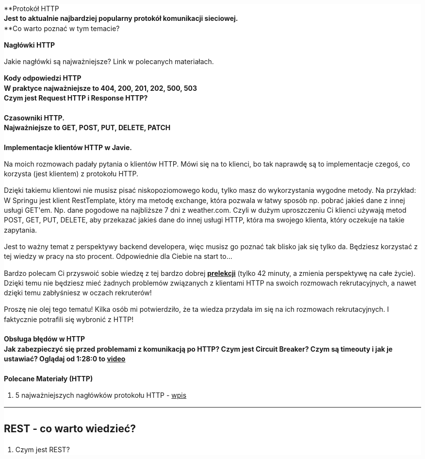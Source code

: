 
**Protokół HTTP  
​**Jest to aktualnie najbardziej popularny protokół komunikacji sieciowej.**​  
​**Co warto poznać w tym temacie?

**Nagłówki HTTP**

Jakie nagłówki są najważniejsze? Link w polecanych materiałach.

**Kody odpowiedzi HTTP  
​**W praktyce najważniejsze to 404, 200, 201, 202, 500, 503**​  
Czym jest Request HTTP i Response HTTP?  
​  
Czasowniki HTTP.  
​**Najważniejsze to GET, POST, PUT, DELETE, PATCH**​  
​  
Implementacje klientów HTTP w Javie.**

Na moich rozmowach padały pytania o klientów HTTP. Mówi się na to klienci, bo tak naprawdę są to implementacje czegoś, co korzysta (jest klientem) z protokołu HTTP.

Dzięki takiemu klientowi nie musisz pisać niskopoziomowego kodu, tylko masz do wykorzystania wygodne metody. Na przykład: W Springu jest klient RestTemplate, który ma metodę exchange, która pozwala w łatwy sposób np. pobrać jakieś dane z innej usługi GET'em. Np. dane pogodowe na najbliższe 7 dni z weather.com. Czyli w dużym uproszczeniu Ci klienci używają metod POST, GET, PUT, DELETE, aby przekazać jakieś dane do innej usługi HTTP, która ma swojego klienta, który oczekuje na takie zapytania.

Jest to ważny temat z perspektywy backend developera, więc musisz go poznać tak blisko jak się tylko da. Będziesz korzystać z tej wiedzy w pracy na sto procent. Odpowiednie dla Ciebie na start to…

Bardzo polecam Ci przyswoić sobie wiedzę z tej bardzo dobrej [**prelekcji**](https://click.convertkit-mail2.com/wvu385gmdvb6ungpl5i7/qvh8h7h8w85mdlsl/aHR0cHM6Ly93d3cueW91dHViZS5jb20vd2F0Y2g_dj1kY1V3QXdjTHhIaw==) (tylko 42 minuty, a zmienia perspektywę na całe życie). Dzięki temu nie będziesz mieć żadnych problemów związanych z klientami HTTP na swoich rozmowach rekrutacyjnych, a nawet dzięki temu zabłyśniesz w oczach rekruterów!

Proszę nie olej tego tematu! Kilka osób mi potwierdziło, że ta wiedza przydała im się na ich rozmowach rekrutacyjnych. I faktycznie potrafili się wybronić z HTTP!  
​  
​**Obsługa błędów w HTTP  
​**Jak zabezpieczyć się przed problemami z komunikacją po HTTP? Czym jest Circuit Breaker? Czym są timeouty i jak je ustawiać? Oglądaj od 1:28:0 to [video](https://click.convertkit-mail2.com/wvu385gmdvb6ungpl5i7/9qhzhnhgwgmvd7t9/aHR0cHM6Ly95b3V0dS5iZS9HYy1WamNFOW5Ybz90PTUzMzA=)**​  
​**​  
​**Polecane Materiały (HTTP)**

1. 5 najważniejszych nagłówków protokołu HTTP - [wpis](https://click.convertkit-mail2.com/wvu385gmdvb6ungpl5i7/3ohphkhqmql546ar/aHR0cHM6Ly9hbGV4eml0b3dvbGYubWVkaXVtLmNvbS90aGUtNS1tb3N0LWltcG9ydGFudC1odHRwLWhlYWRlcnMtZDllOWY5NGJiMWY2)​

---

## **REST - co warto wiedzieć?**

1. Czym jest REST?
